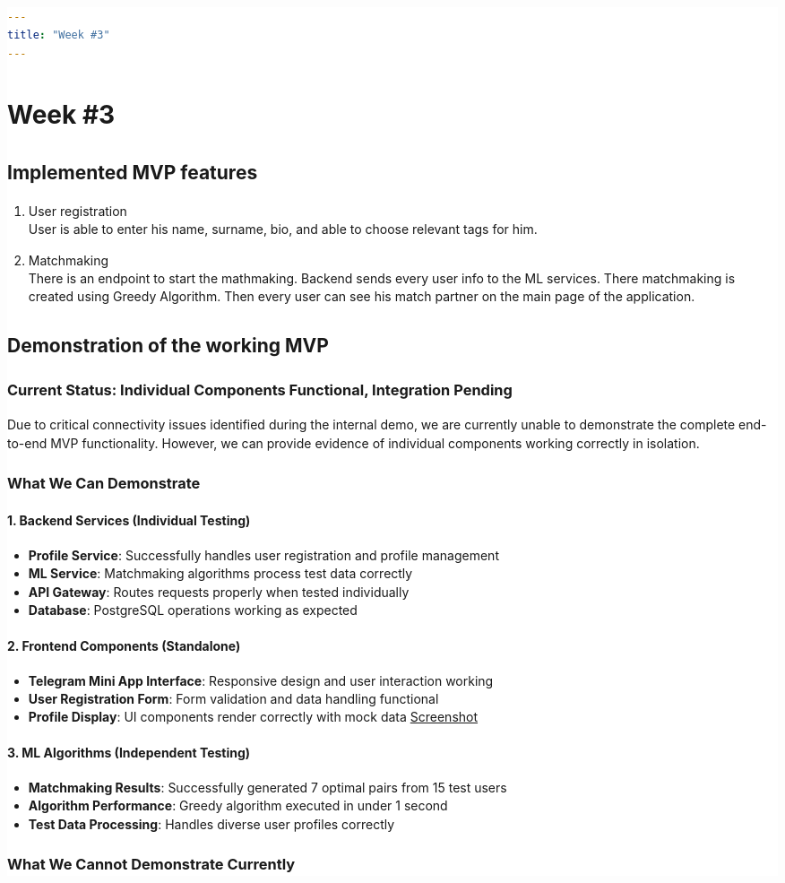 ```yaml
---
title: "Week #3"
---
```


# **Week #3**

## Implemented MVP features

1. User registration  
User is able to enter his name, surname, bio, and able to choose relevant tags for him.  

2. Matchmaking  
There is an endpoint to start the mathmaking. Backend sends every user info to the ML services. There matchmaking is created using Greedy Algorithm. Then every user can see his match partner on the main page of the application.  


## Demonstration of the working MVP

### Current Status: Individual Components Functional, Integration Pending

Due to critical connectivity issues identified during the internal demo, we are currently unable to demonstrate the complete end-to-end MVP functionality. However, we can provide evidence of individual components working correctly in isolation.

### What We Can Demonstrate

#### **1. Backend Services (Individual Testing)**
- **Profile Service**: Successfully handles user registration and profile management
- **ML Service**: Matchmaking algorithms process test data correctly
- **API Gateway**: Routes requests properly when tested individually
- **Database**: PostgreSQL operations working as expected

#### **2. Frontend Components (Standalone)**
- **Telegram Mini App Interface**: Responsive design and user interaction working
- **User Registration Form**: Form validation and data handling functional
- **Profile Display**: UI components render correctly with mock data
[Screenshot](https://www.tldraw.com/f/37VWdlc4Mts0bzYcR4qxh?d=v-17499.1980.9774.6109.kNT5Vq7od4SeH8C180OHN)

#### **3. ML Algorithms (Independent Testing)**
- **Matchmaking Results**: Successfully generated 7 optimal pairs from 15 test users
- **Algorithm Performance**: Greedy algorithm executed in under 1 second
- **Test Data Processing**: Handles diverse user profiles correctly

### What We Cannot Demonstrate Currently
